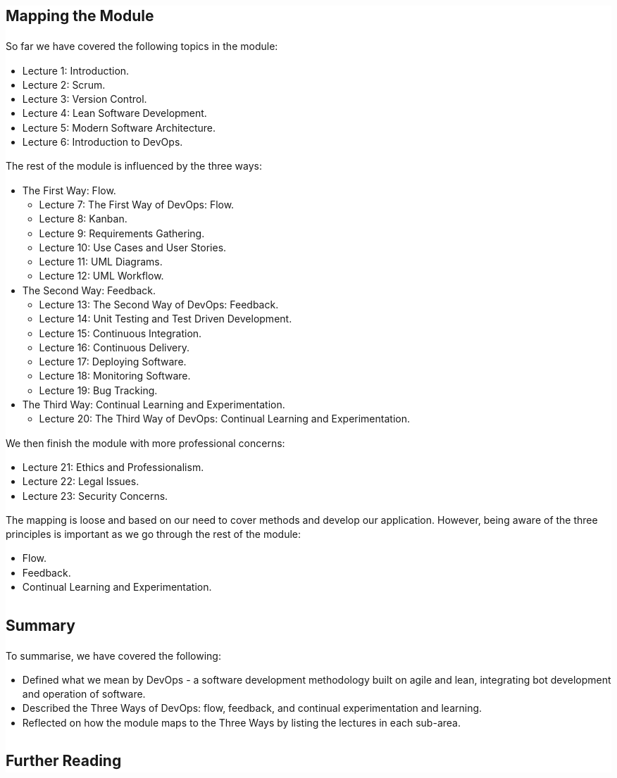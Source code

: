 ## Mapping the Module

So far we have covered the following topics in the module:

- Lecture 1: Introduction.
- Lecture 2: Scrum.
- Lecture 3: Version Control.
- Lecture 4: Lean Software Development.
- Lecture 5: Modern Software Architecture.
- Lecture 6: Introduction to DevOps.

The rest of the module is influenced by the three ways:

- The First Way: Flow.
  - Lecture 7: The First Way of DevOps: Flow.
  - Lecture 8: Kanban.
  - Lecture 9: Requirements Gathering.
  - Lecture 10: Use Cases and User Stories.
  - Lecture 11: UML Diagrams.
  - Lecture 12: UML Workflow.
- The Second Way: Feedback.
  - Lecture 13: The Second Way of DevOps: Feedback.
  - Lecture 14: Unit Testing and Test Driven Development.
  - Lecture 15: Continuous Integration.
  - Lecture 16: Continuous Delivery.
  - Lecture 17: Deploying Software.
  - Lecture 18: Monitoring Software.
  - Lecture 19: Bug Tracking.
- The Third Way: Continual Learning and Experimentation.
  - Lecture 20: The Third Way of DevOps: Continual Learning and Experimentation.

We then finish the module with more professional concerns:

- Lecture 21: Ethics and Professionalism.
- Lecture 22: Legal Issues.
- Lecture 23: Security Concerns.

The mapping is loose and based on our need to cover methods and develop our application.  However, being aware of the three principles is important as we go through the rest of the module:

- Flow.
- Feedback.
- Continual Learning and Experimentation.

## Summary

To summarise, we have covered the following:

- Defined what we mean by DevOps - a software development methodology built on agile and lean, integrating bot development and operation of software.
- Described the Three Ways of DevOps: flow, feedback, and continual experimentation and learning.
- Reflected on how the module maps to the Three Ways by listing the lectures in each sub-area.

## Further Reading
